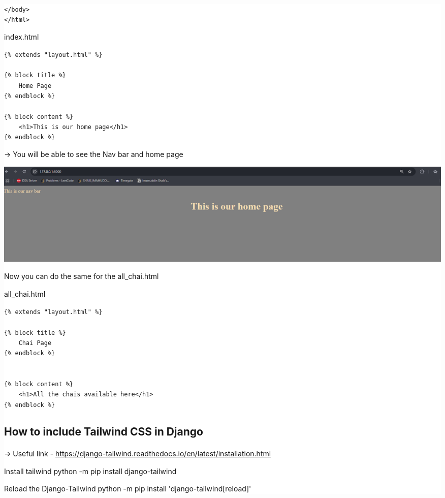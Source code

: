         
    </body>
    </html>


index.html

    {% extends "layout.html" %}

    {% block title %}
        Home Page
    {% endblock %}

    {% block content %}
        <h1>This is our home page</h1>
    {% endblock %}





-> You will be able to see the Nav bar and home page

![alt text](image-2.png)


 Now you can do the same for the all_chai.html

all_chai.html

    {% extends "layout.html" %}

    {% block title %}
        Chai Page
    {% endblock %}


    {% block content %}
        <h1>All the chais available here</h1>
    {% endblock %}




## How to include Tailwind CSS in Django
-> Useful link - https://django-tailwind.readthedocs.io/en/latest/installation.html


Install tailwind
    python -m pip install django-tailwind

Reload the Django-Tailwind
    python -m pip install 'django-tailwind[reload]'
